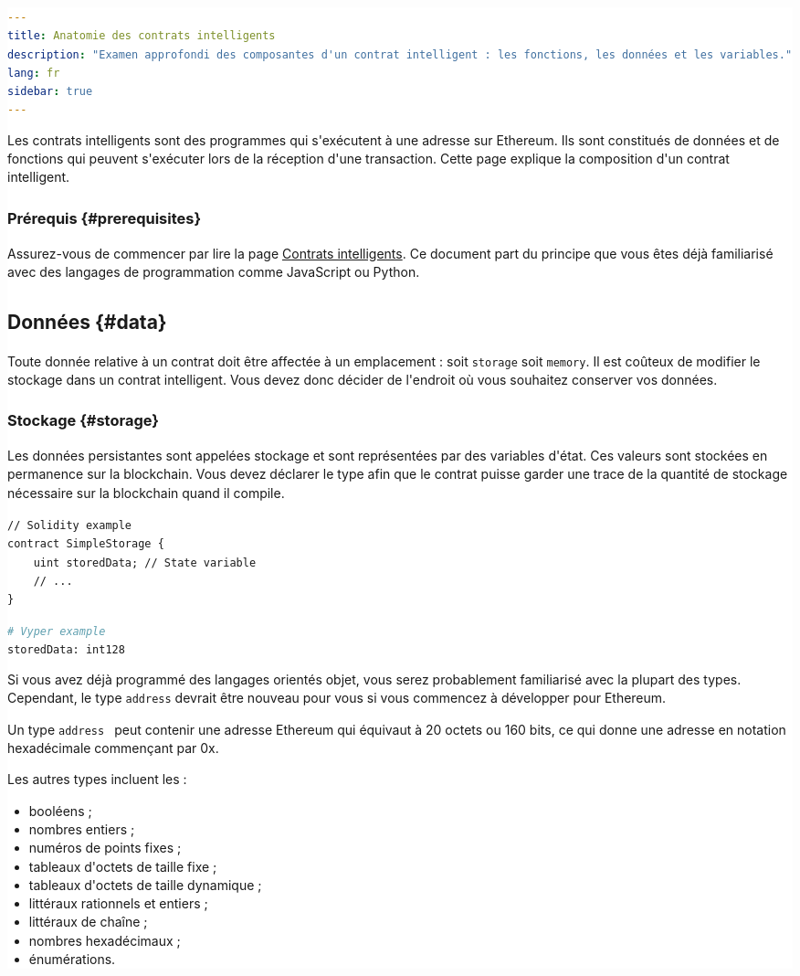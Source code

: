 ```yaml
---
title: Anatomie des contrats intelligents
description: "Examen approfondi des composantes d'un contrat intelligent : les fonctions, les données et les variables."
lang: fr
sidebar: true
---
```


Les contrats intelligents sont des programmes qui s'exécutent à une adresse sur Ethereum. Ils sont constitués de données et de fonctions qui peuvent s'exécuter lors de la réception d'une transaction. Cette page explique la composition d'un contrat intelligent.

### Prérequis {#prerequisites}

Assurez-vous de commencer par lire la page [Contrats intelligents](/developers/docs/smart-contracts/). Ce document part du principe que vous êtes déjà familiarisé avec des langages de programmation comme JavaScript ou Python.

## Données {#data}

Toute donnée relative à un contrat doit être affectée à un emplacement : soit `storage` soit `memory`. Il est coûteux de modifier le stockage dans un contrat intelligent. Vous devez donc décider de l'endroit où vous souhaitez conserver vos données.

### Stockage {#storage}

Les données persistantes sont appelées stockage et sont représentées par des variables d'état. Ces valeurs sont stockées en permanence sur la blockchain. Vous devez déclarer le type afin que le contrat puisse garder une trace de la quantité de stockage nécessaire sur la blockchain quand il compile.

```solidity
// Solidity example
contract SimpleStorage {
    uint storedData; // State variable
    // ...
}
```

```python
# Vyper example
storedData: int128
```

Si vous avez déjà programmé des langages orientés objet, vous serez probablement familiarisé avec la plupart des types. Cependant, le type `address` devrait être nouveau pour vous si vous commencez à développer pour Ethereum.

Un type `address ` peut contenir une adresse Ethereum qui équivaut à 20 octets ou 160 bits, ce qui donne une adresse en notation hexadécimale commençant par 0x.

Les autres types incluent les :

- booléens ;
- nombres entiers ;
- numéros de points fixes ;
- tableaux d'octets de taille fixe ;
- tableaux d'octets de taille dynamique ;
- littéraux rationnels et entiers ;
- littéraux de chaîne ;
- nombres hexadécimaux ;
- énumérations.
